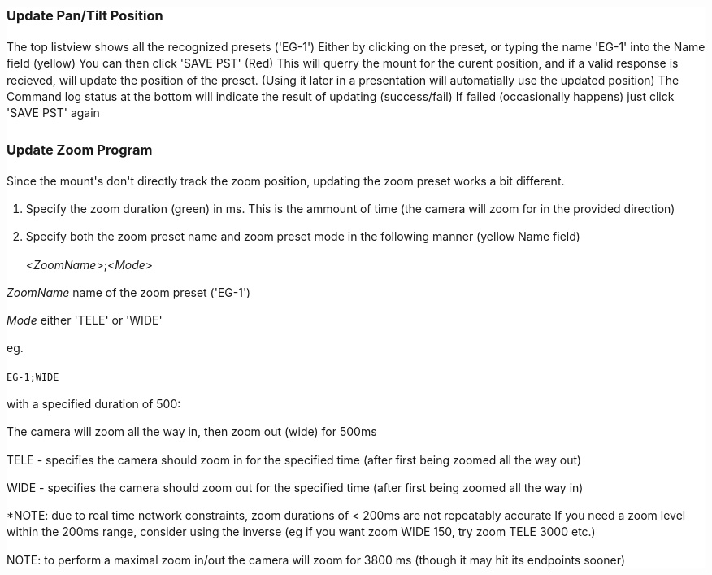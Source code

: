 ### Update Pan/Tilt Position

The top listview shows all the recognized presets ('EG-1')
Either by clicking on the preset, or typing the name 'EG-1' into the Name field (yellow)
You can then click 'SAVE PST' (Red)
This will querry the mount for the curent position, and if a valid response is recieved, will update the position of the preset.
(Using it later in a presentation will automatially use the updated position)
The Command log status at the bottom will indicate the result of updating (success/fail)
If failed (occasionally happens) just click 'SAVE PST' again


### Update Zoom Program

Since the mount's don't directly track the zoom position, updating the zoom preset works a bit different.

1. Specify the zoom duration (green) in ms. This is the ammount of time (the camera will zoom for in the provided direction)
2. Specify both the zoom preset name and zoom preset mode in the following manner (yellow Name field)

    <*ZoomName*>;<*Mode*>

*ZoomName* name of the zoom preset ('EG-1')

*Mode* either 'TELE' or 'WIDE'

eg.

    EG-1;WIDE

with a specified duration of 500:

The camera will zoom all the way in, then zoom out (wide) for 500ms


TELE - specifies the camera should zoom in for the specified time (after first being zoomed all the way out)

WIDE - specifies the camera should zoom out for the specified time (after first being zoomed all the way in)

*NOTE: due to real time network constraints, zoom durations of < 200ms are not repeatably accurate
If you need a zoom level within the 200ms range, consider using the inverse (eg if you want zoom WIDE 150, try zoom TELE 3000 etc.)

NOTE: to perform a maximal zoom in/out the camera will zoom for 3800 ms (though it may hit its endpoints sooner)
















